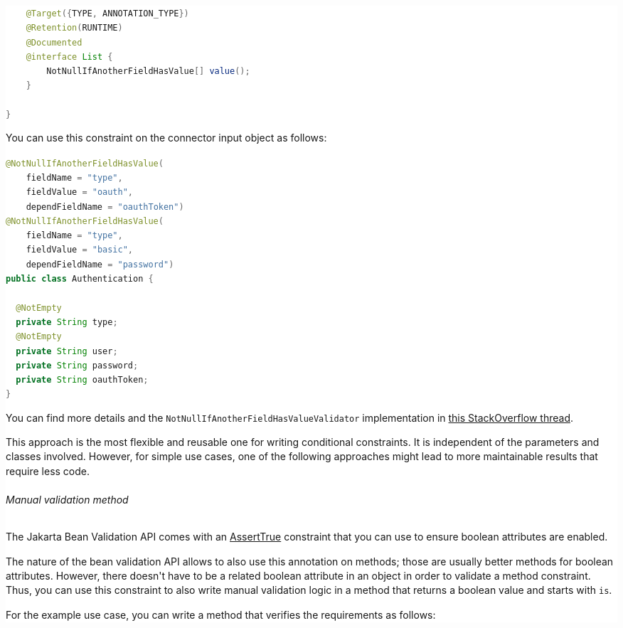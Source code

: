 ```java
    @Target({TYPE, ANNOTATION_TYPE})
    @Retention(RUNTIME)
    @Documented
    @interface List {
        NotNullIfAnotherFieldHasValue[] value();
    }

}
```

You can use this constraint on the connector input object as follows:

```java
@NotNullIfAnotherFieldHasValue(
    fieldName = "type",
    fieldValue = "oauth",
    dependFieldName = "oauthToken")
@NotNullIfAnotherFieldHasValue(
    fieldName = "type",
    fieldValue = "basic",
    dependFieldName = "password")
public class Authentication {

  @NotEmpty
  private String type;
  @NotEmpty
  private String user;
  private String password;
  private String oauthToken;
}
```

You can find more details and the `NotNullIfAnotherFieldHasValueValidator` implementation in
[this StackOverflow thread](https://stackoverflow.com/questions/9284450/jsr-303-validation-if-one-field-equals-something-then-these-other-fields-sho/9287796#9287796).

This approach is the most flexible and reusable one for writing conditional constraints. It is
independent of the parameters and classes involved. However, for simple use cases, one of the
following approaches might lead to more maintainable results that require less code.

###### Manual validation method

The Jakarta Bean Validation API comes with an
[AssertTrue](https://jakarta.ee/specifications/bean-validation/2.0/bean-validation_2.0.html#builtinconstraints-asserttrue)
constraint that you can use to ensure boolean attributes are enabled.

The nature of the bean validation API allows to also use this annotation on methods; those are usually better methods for boolean attributes. However, there doesn't have to be a related boolean
attribute in an object in order to validate a method constraint. Thus, you can use this constraint
to also write manual validation logic in a method that returns a boolean value and starts with `is`.

For the example use case, you can write a method that verifies the requirements as follows:
